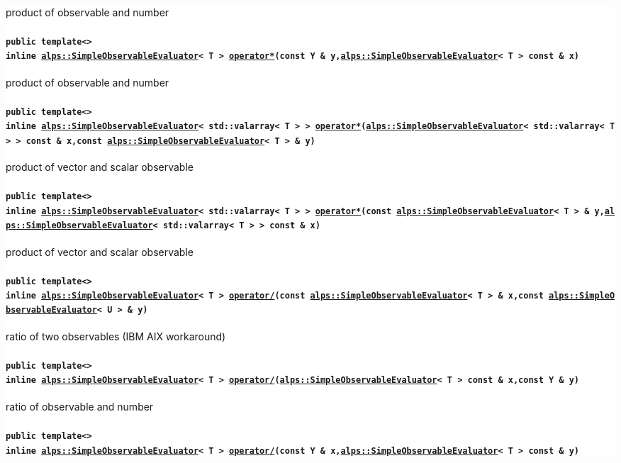 product of observable and number

#### `public template<>`  <br/>`inline `[`alps::SimpleObservableEvaluator`](#d7/de4/classalps_1_1_simple_observable_evaluator)`< T > `[`operator*`](#d8/dcf/simpleobseval_8h_1ac7dc4a20bb172d574988629fdd5c2c52)`(const Y & y,`[`alps::SimpleObservableEvaluator`](#d7/de4/classalps_1_1_simple_observable_evaluator)`< T > const & x)` 

product of observable and number

#### `public template<>`  <br/>`inline `[`alps::SimpleObservableEvaluator`](#d7/de4/classalps_1_1_simple_observable_evaluator)`< std::valarray< T > > `[`operator*`](#d8/dcf/simpleobseval_8h_1ab3ea34ff7c67ce87df30e34bb7de0a19)`(`[`alps::SimpleObservableEvaluator`](#d7/de4/classalps_1_1_simple_observable_evaluator)`< std::valarray< T > > const & x,const `[`alps::SimpleObservableEvaluator`](#d7/de4/classalps_1_1_simple_observable_evaluator)`< T > & y)` 

product of vector and scalar observable

#### `public template<>`  <br/>`inline `[`alps::SimpleObservableEvaluator`](#d7/de4/classalps_1_1_simple_observable_evaluator)`< std::valarray< T > > `[`operator*`](#d8/dcf/simpleobseval_8h_1a988d5d56a1ba40682cbc4583f9c8076b)`(const `[`alps::SimpleObservableEvaluator`](#d7/de4/classalps_1_1_simple_observable_evaluator)`< T > & y,`[`alps::SimpleObservableEvaluator`](#d7/de4/classalps_1_1_simple_observable_evaluator)`< std::valarray< T > > const & x)` 

product of vector and scalar observable

#### `public template<>`  <br/>`inline `[`alps::SimpleObservableEvaluator`](#d7/de4/classalps_1_1_simple_observable_evaluator)`< T > `[`operator/`](#d8/dcf/simpleobseval_8h_1a0fbee03ac9cd3a6d36156cca5e615f96)`(const `[`alps::SimpleObservableEvaluator`](#d7/de4/classalps_1_1_simple_observable_evaluator)`< T > & x,const `[`alps::SimpleObservableEvaluator`](#d7/de4/classalps_1_1_simple_observable_evaluator)`< U > & y)` 

ratio of two observables (IBM AIX workaround)

#### `public template<>`  <br/>`inline `[`alps::SimpleObservableEvaluator`](#d7/de4/classalps_1_1_simple_observable_evaluator)`< T > `[`operator/`](#d8/dcf/simpleobseval_8h_1a728ac2889190b2099d8c71d693d8ed0d)`(`[`alps::SimpleObservableEvaluator`](#d7/de4/classalps_1_1_simple_observable_evaluator)`< T > const & x,const Y & y)` 

ratio of observable and number

#### `public template<>`  <br/>`inline `[`alps::SimpleObservableEvaluator`](#d7/de4/classalps_1_1_simple_observable_evaluator)`< T > `[`operator/`](#d8/dcf/simpleobseval_8h_1a3d26195db151fff228c8528abe3ea16c)`(const Y & x,`[`alps::SimpleObservableEvaluator`](#d7/de4/classalps_1_1_simple_observable_evaluator)`< T > const & y)` 

